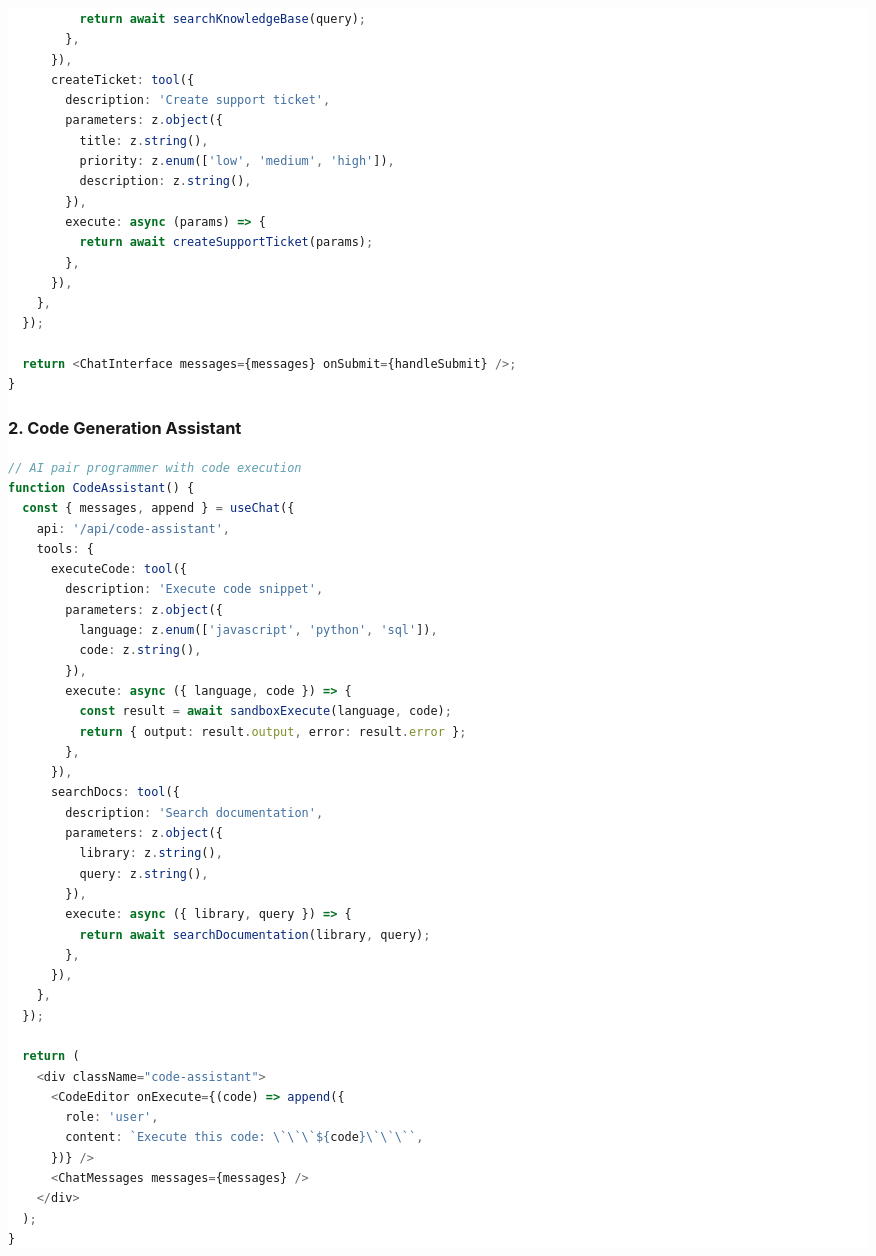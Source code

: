 ```typescript
          return await searchKnowledgeBase(query);
        },
      }),
      createTicket: tool({
        description: 'Create support ticket',
        parameters: z.object({
          title: z.string(),
          priority: z.enum(['low', 'medium', 'high']),
          description: z.string(),
        }),
        execute: async (params) => {
          return await createSupportTicket(params);
        },
      }),
    },
  });
  
  return <ChatInterface messages={messages} onSubmit={handleSubmit} />;
}
```

### 2. Code Generation Assistant

```typescript
// AI pair programmer with code execution
function CodeAssistant() {
  const { messages, append } = useChat({
    api: '/api/code-assistant',
    tools: {
      executeCode: tool({
        description: 'Execute code snippet',
        parameters: z.object({
          language: z.enum(['javascript', 'python', 'sql']),
          code: z.string(),
        }),
        execute: async ({ language, code }) => {
          const result = await sandboxExecute(language, code);
          return { output: result.output, error: result.error };
        },
      }),
      searchDocs: tool({
        description: 'Search documentation',
        parameters: z.object({
          library: z.string(),
          query: z.string(),
        }),
        execute: async ({ library, query }) => {
          return await searchDocumentation(library, query);
        },
      }),
    },
  });
  
  return (
    <div className="code-assistant">
      <CodeEditor onExecute={(code) => append({
        role: 'user',
        content: `Execute this code: \`\`\`${code}\`\`\``,
      })} />
      <ChatMessages messages={messages} />
    </div>
  );
}
```